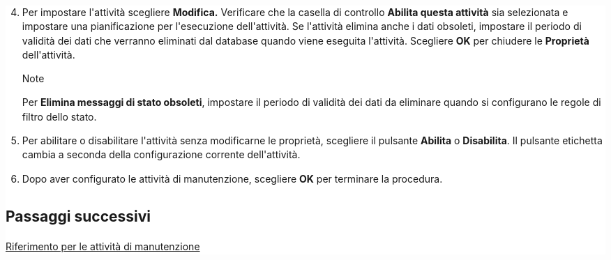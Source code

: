 4. Per impostare l'attività scegliere **Modifica.** Verificare che la casella di controllo **Abilita questa attività** sia selezionata e impostare una pianificazione per l'esecuzione dell'attività. Se l'attività elimina anche i dati obsoleti, impostare il periodo di validità dei dati che verranno eliminati dal database quando viene eseguita l'attività. Scegliere **OK** per chiudere le **Proprietà** dell'attività.

   > [!NOTE]  
   > Per **Elimina messaggi di stato obsoleti**, impostare il periodo di validità dei dati da eliminare quando si configurano le regole di filtro dello stato.  

5. Per abilitare o disabilitare l'attività senza modificarne le proprietà, scegliere il pulsante **Abilita** o **Disabilita**. Il pulsante etichetta cambia a seconda della configurazione corrente dell'attività.  
6. Dopo aver configurato le attività di manutenzione, scegliere **OK** per terminare la procedura.

## <a name="next-steps"></a>Passaggi successivi

[Riferimento per le attività di manutenzione](reference-for-maintenance-tasks.md)
